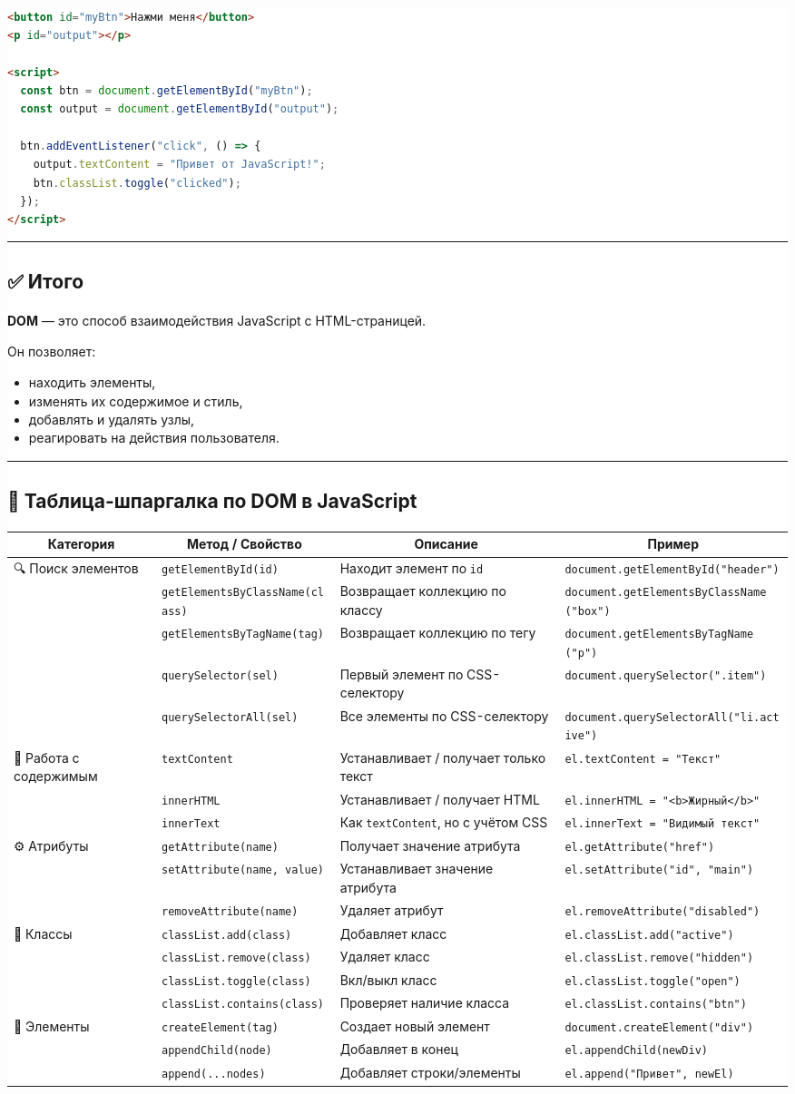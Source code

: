 ```html
<button id="myBtn">Нажми меня</button>
<p id="output"></p>

<script>
  const btn = document.getElementById("myBtn");
  const output = document.getElementById("output");

  btn.addEventListener("click", () => {
    output.textContent = "Привет от JavaScript!";
    btn.classList.toggle("clicked");
  });
</script>
```

---

## ✅ Итого

**DOM** — это способ взаимодействия JavaScript с HTML-страницей.

Он позволяет:

- находить элементы,
- изменять их содержимое и стиль,
- добавлять и удалять узлы,
- реагировать на действия пользователя.

---

## 📌 Таблица-шпаргалка по DOM в JavaScript

| Категория | Метод / Свойство | Описание | Пример |
|----------|------------------|----------|--------|
| 🔍 Поиск элементов | `getElementById(id)` | Находит элемент по `id` | `document.getElementById("header")` |
| | `getElementsByClassName(class)` | Возвращает коллекцию по классу | `document.getElementsByClassName("box")` |
| | `getElementsByTagName(tag)` | Возвращает коллекцию по тегу | `document.getElementsByTagName("p")` |
| | `querySelector(sel)` | Первый элемент по CSS-селектору | `document.querySelector(".item")` |
| | `querySelectorAll(sel)` | Все элементы по CSS-селектору | `document.querySelectorAll("li.active")` |
| 📝 Работа с содержимым | `textContent` | Устанавливает / получает только текст | `el.textContent = "Текст"` |
| | `innerHTML` | Устанавливает / получает HTML | `el.innerHTML = "<b>Жирный</b>"` |
| | `innerText` | Как `textContent`, но с учётом CSS | `el.innerText = "Видимый текст"` |
| ⚙️ Атрибуты | `getAttribute(name)` | Получает значение атрибута | `el.getAttribute("href")` |
| | `setAttribute(name, value)` | Устанавливает значение атрибута | `el.setAttribute("id", "main")` |
| | `removeAttribute(name)` | Удаляет атрибут | `el.removeAttribute("disabled")` |
| 🎨 Классы | `classList.add(class)` | Добавляет класс | `el.classList.add("active")` |
| | `classList.remove(class)` | Удаляет класс | `el.classList.remove("hidden")` |
| | `classList.toggle(class)` | Вкл/выкл класс | `el.classList.toggle("open")` |
| | `classList.contains(class)` | Проверяет наличие класса | `el.classList.contains("btn")` |
| 🧱 Элементы | `createElement(tag)` | Создает новый элемент | `document.createElement("div")` |
| | `appendChild(node)` | Добавляет в конец | `el.appendChild(newDiv)` |
| | `append(...nodes)` | Добавляет строки/элементы | `el.append("Привет", newEl)` |